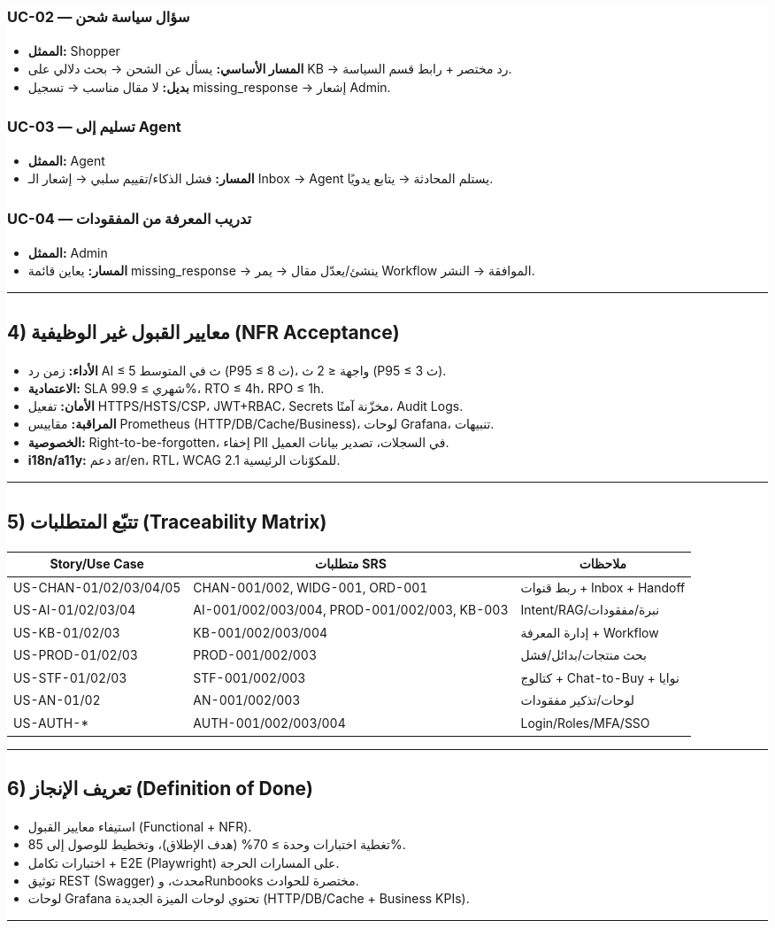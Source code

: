 ### UC-02 — سؤال سياسة شحن
- **الممثل:** Shopper  
- **المسار الأساسي:** يسأل عن الشحن → بحث دلالي على KB → رد مختصر + رابط قسم السياسة.  
- **بديل:** لا مقال مناسب → تسجيل missing_response → إشعار Admin.

### UC-03 — تسليم إلى Agent
- **الممثل:** Agent  
- **المسار:** فشل الذكاء/تقييم سلبي → إشعار الـ Inbox → Agent يستلم المحادثة → يتابع يدويًا.

### UC-04 — تدريب المعرفة من المفقودات
- **الممثل:** Admin  
- **المسار:** يعاين قائمة missing_response → ينشئ/يعدّل مقال → يمر Workflow الموافقة → النشر.

---

## 4) معايير القبول غير الوظيفية (NFR Acceptance)
- **الأداء:** زمن رد AI ≤ 5 ث في المتوسط (P95 ≤ 8 ث)، واجهة ≤ 2 ث (P95 ≤ 3 ث).  
- **الاعتمادية:** SLA شهري ≥ 99.9%، RTO ≤ 4h، RPO ≤ 1h.  
- **الأمان:** تفعيل HTTPS/HSTS/CSP، JWT+RBAC، Secrets مخزّنة آمنًا، Audit Logs.  
- **المراقبة:** مقاييس Prometheus (HTTP/DB/Cache/Business)، لوحات Grafana، تنبيهات.  
- **الخصوصية:** Right-to-be-forgotten، إخفاء PII في السجلات، تصدير بيانات العميل.  
- **i18n/a11y:** دعم ar/en، RTL، WCAG 2.1 للمكوّنات الرئيسية.

---

## 5) تتبّع المتطلبات (Traceability Matrix)
| Story/Use Case | متطلبات SRS | ملاحظات |
|---|---|---|
| US-CHAN-01/02/03/04/05 | CHAN-001/002, WIDG-001, ORD-001 | ربط قنوات + Inbox + Handoff |
| US-AI-01/02/03/04 | AI-001/002/003/004, PROD-001/002/003, KB-003 | Intent/RAG/نبرة/مفقودات |
| US-KB-01/02/03 | KB-001/002/003/004 | إدارة المعرفة + Workflow |
| US-PROD-01/02/03 | PROD-001/002/003 | بحث منتجات/بدائل/فشل |
| US-STF-01/02/03 | STF-001/002/003 | كتالوج + Chat-to-Buy + نوايا |
| US-AN-01/02 | AN-001/002/003 | لوحات/تذكير مفقودات |
| US-AUTH-* | AUTH-001/002/003/004 | Login/Roles/MFA/SSO |

---

## 6) تعريف الإنجاز (Definition of Done)
- استيفاء معايير القبول (Functional + NFR).  
- تغطية اختبارات وحدة ≥ 70% (هدف الإطلاق)، وتخطيط للوصول إلى 85%.  
- اختبارات تكامل + E2E (Playwright) على المسارات الحرجة.  
- توثيق REST (Swagger) محدث، وRunbooks مختصرة للحوادث.  
- لوحات Grafana تحتوي لوحات الميزة الجديدة (HTTP/DB/Cache + Business KPIs).

---